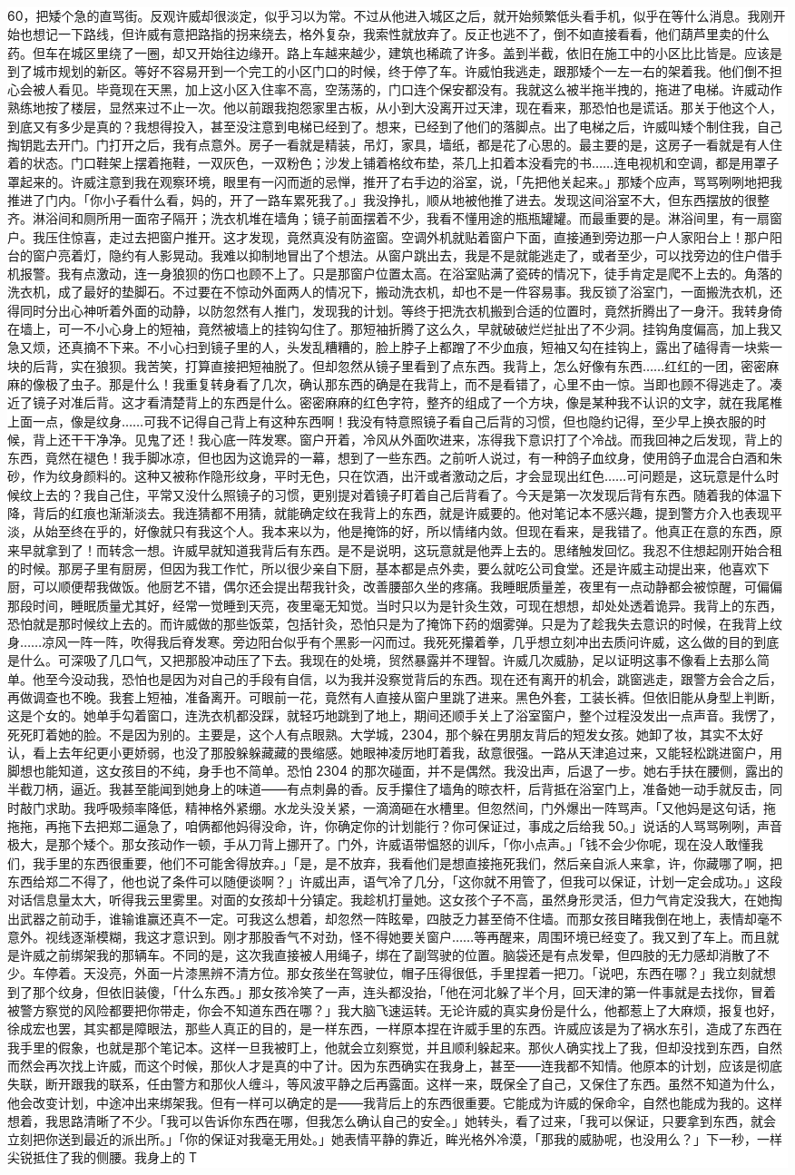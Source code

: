 60，把矮个急的直骂街。反观许威却很淡定，似乎习以为常。不过从他进入城区之后，就开始频繁低头看手机，似乎在等什么消息。我刚开始也想记一下路线，但许威有意把路指的拐来绕去，格外复杂，我索性就放弃了。反正也逃不了，倒不如直接看看，他们葫芦里卖的什么药。但车在城区里绕了一圈，却又开始往边缘开。路上车越来越少，建筑也稀疏了许多。盖到半截，依旧在施工中的小区比比皆是。应该是到了城市规划的新区。等好不容易开到一个完工的小区门口的时候，终于停了车。许威怕我逃走，跟那矮个一左一右的架着我。他们倒不担心会被人看见。毕竟现在天黑，加上这小区入住率不高，空荡荡的，门口连个保安都没有。我就这么被半拖半拽的，拖进了电梯。许威动作熟练地按了楼层，显然来过不止一次。他以前跟我抱怨家里古板，从小到大没离开过天津，现在看来，那恐怕也是谎话。那关于他这个人，到底又有多少是真的？我想得投入，甚至没注意到电梯已经到了。想来，已经到了他们的落脚点。出了电梯之后，许威叫矮个制住我，自己掏钥匙去开门。门打开之后，我有点意外。房子一看就是精装，吊灯，家具，墙纸，都是花了心思的。最主要的是，这房子一看就是有人住着的状态。门口鞋架上摆着拖鞋，一双灰色，一双粉色；沙发上铺着格纹布垫，茶几上扣着本没看完的书……连电视机和空调，都是用罩子罩起来的。许威注意到我在观察环境，眼里有一闪而逝的忌惮，推开了右手边的浴室，说，「先把他关起来。」那矮个应声，骂骂咧咧地把我推进了门内。「你小子看什么看，妈的，开了一路车累死我了。」我没挣扎，顺从地被他推了进去。发现这间浴室不大，但东西摆放的很整齐。淋浴间和厕所用一面帘子隔开；洗衣机堆在墙角；镜子前面摆着不少，我看不懂用途的瓶瓶罐罐。而最重要的是。淋浴间里，有一扇窗户。我压住惊喜，走过去把窗户推开。这才发现，竟然真没有防盗窗。空调外机就贴着窗户下面，直接通到旁边那一户人家阳台上！那户阳台的窗户亮着灯，隐约有人影晃动。我难以抑制地冒出了个想法。从窗户跳出去，我是不是就能逃走了，或者至少，可以找旁边的住户借手机报警。我有点激动，连一身狼狈的伤口也顾不上了。只是那窗户位置太高。在浴室贴满了瓷砖的情况下，徒手肯定是爬不上去的。角落的洗衣机，成了最好的垫脚石。不过要在不惊动外面两人的情况下，搬动洗衣机，却也不是一件容易事。我反锁了浴室门，一面搬洗衣机，还得同时分出心神听着外面的动静，以防忽然有人推门，发现我的计划。等终于把洗衣机搬到合适的位置时，竟然折腾出了一身汗。我转身倚在墙上，可一不小心身上的短袖，竟然被墙上的挂钩勾住了。那短袖折腾了这么久，早就破破烂烂扯出了不少洞。挂钩角度偏高，加上我又急又烦，还真摘不下来。不小心扫到镜子里的人，头发乱糟糟的，脸上脖子上都蹭了不少血痕，短袖又勾在挂钩上，露出了磕得青一块紫一块的后背，实在狼狈。我苦笑，打算直接把短袖脱了。但却忽然从镜子里看到了点东西。我背上，怎么好像有东西……红红的一团，密密麻麻的像极了虫子。那是什么！我重复转身看了几次，确认那东西的确是在我背上，而不是看错了，心里不由一惊。当即也顾不得逃走了。凑近了镜子对准后背。这才看清楚背上的东西是什么。密密麻麻的红色字符，整齐的组成了一个方块，像是某种我不认识的文字，就在我尾椎上面一点，像是纹身……可我不记得自己背上有这种东西啊！我没有特意照镜子看自己后背的习惯，但也隐约记得，至少早上换衣服的时候，背上还干干净净。见鬼了还！我心底一阵发寒。窗户开着，冷风从外面吹进来，冻得我下意识打了个冷战。而我回神之后发现，背上的东西，竟然在褪色！我手脚冰凉，但也因为这诡异的一幕，想到了一些东西。之前听人说过，有一种鸽子血纹身，使用鸽子血混合白酒和朱砂，作为纹身颜料的。这种又被称作隐形纹身，平时无色，只在饮酒，出汗或者激动之后，才会显现出红色……可问题是，这玩意是什么时候纹上去的？我自己住，平常又没什么照镜子的习惯，更别提对着镜子盯着自己后背看了。今天是第一次发现后背有东西。随着我的体温下降，背后的红痕也渐渐淡去。我连猜都不用猜，就能确定纹在我背上的东西，就是许威要的。他对笔记本不感兴趣，提到警方介入也表现平淡，从始至终在乎的，好像就只有我这个人。我本来以为，他是掩饰的好，所以情绪内敛。但现在看来，是我错了。他真正在意的东西，原来早就拿到了！而转念一想。许威早就知道我背后有东西。是不是说明，这玩意就是他弄上去的。思绪触发回忆。我忍不住想起刚开始合租的时候。那房子里有厨房，但因为我工作忙，所以很少亲自下厨，基本都是点外卖，要么就吃公司食堂。还是许威主动提出来，他喜欢下厨，可以顺便帮我做饭。他厨艺不错，偶尔还会提出帮我针灸，改善腰部久坐的疼痛。我睡眠质量差，夜里有一点动静都会被惊醒，可偏偏那段时间，睡眠质量尤其好，经常一觉睡到天亮，夜里毫无知觉。当时只以为是针灸生效，可现在想想，却处处透着诡异。我背上的东西，恐怕就是那时候纹上去的。而许威做的那些饭菜，包括针灸，恐怕只是为了掩饰下药的烟雾弹。只是为了趁我失去意识的时候，在我背上纹身……凉风一阵一阵，吹得我后脊发寒。旁边阳台似乎有个黑影一闪而过。我死死攥着拳，几乎想立刻冲出去质问许威，这么做的目的到底是什么。可深吸了几口气，又把那股冲动压了下去。我现在的处境，贸然暴露并不理智。许威几次威胁，足以证明这事不像看上去那么简单。他至今没动我，恐怕也是因为对自己的手段有自信，以为我并没察觉背后的东西。现在还有离开的机会，跳窗逃走，跟警方会合之后，再做调查也不晚。我套上短袖，准备离开。可眼前一花，竟然有人直接从窗户里跳了进来。黑色外套，工装长裤。但依旧能从身型上判断，这是个女的。她单手勾着窗口，连洗衣机都没踩，就轻巧地跳到了地上，期间还顺手关上了浴室窗户，整个过程没发出一点声音。我愣了，死死盯着她的脸。不是因为别的。主要是，这个人有点眼熟。大学城，2304，那个躲在男朋友背后的短发女孩。她卸了妆，其实不太好认，看上去年纪更小更娇弱，也没了那股躲躲藏藏的畏缩感。她眼神凌厉地盯着我，敌意很强。一路从天津追过来，又能轻松跳进窗户，用脚想也能知道，这女孩目的不纯，身手也不简单。恐怕 2304 的那次碰面，并不是偶然。我没出声，后退了一步。她右手扶在腰侧，露出的半截刀柄，逼近。我甚至能闻到她身上的味道——有点刺鼻的香。反手攥住了墙角的晾衣杆，后背抵在浴室门上，准备她一动手就反击，同时敲门求助。我呼吸频率降低，精神格外紧绷。水龙头没关紧，一滴滴砸在水槽里。但忽然间，门外爆出一阵骂声。「又他妈是这句话，拖拖拖，再拖下去把郑二逼急了，咱俩都他妈得没命，许，你确定你的计划能行？你可保证过，事成之后给我 50。」说话的人骂骂咧咧，声音极大，是那个矮个。那女孩动作一顿，手从刀背上挪开了。门外，许威语带愠怒的训斥，「你小点声。」「钱不会少你呢，现在没人敢懂我们，我手里的东西很重要，他们不可能舍得放弃。」「是，是不放弃，我看他们是想直接拖死我们，然后亲自派人来拿，许，你藏哪了啊，把东西给郑二不得了，他也说了条件可以随便谈啊？」许威出声，语气冷了几分，「这你就不用管了，但我可以保证，计划一定会成功。」这段对话信息量太大，听得我云里雾里。对面的女孩却十分镇定。我趁机打量她。这女孩个子不高，虽然身形灵活，但力气肯定没我大，在她掏出武器之前动手，谁输谁赢还真不一定。可我这么想着，却忽然一阵眩晕，四肢乏力甚至倚不住墙。而那女孩目睹我倒在地上，表情却毫不意外。视线逐渐模糊，我这才意识到。刚才那股香气不对劲，怪不得她要关窗户……等再醒来，周围环境已经变了。我又到了车上。而且就是许威之前绑架我的那辆车。不同的是，这次我直接被人用绳子，绑在了副驾驶的位置。脑袋还是有点发晕，但四肢的无力感却消散了不少。车停着。天没亮，外面一片漆黑辨不清方位。那女孩坐在驾驶位，帽子压得很低，手里捏着一把刀。「说吧，东西在哪？」我立刻就想到了那个纹身，但依旧装傻，「什么东西。」那女孩冷笑了一声，连头都没抬，「他在河北躲了半个月，回天津的第一件事就是去找你，冒着被警方察觉的风险都要把你带走，你会不知道东西在哪？」我大脑飞速运转。无论许威的真实身份是什么，他都惹上了大麻烦，报复也好，徐成宏也罢，其实都是障眼法，那些人真正的目的，是一样东西，一样原本捏在许威手里的东西。许威应该是为了祸水东引，造成了东西在我手里的假象，也就是那个笔记本。这样一旦我被盯上，他就会立刻察觉，并且顺利躲起来。那伙人确实找上了我，但却没找到东西，自然而然会再次找上许威，而这个时候，那伙人才是真的中了计。因为东西确实在我身上，甚至——连我都不知情。他原本的计划，应该是彻底失联，断开跟我的联系，任由警方和那伙人缠斗，等风波平静之后再露面。这样一来，既保全了自己，又保住了东西。虽然不知道为什么，他会改变计划，中途冲出来绑架我。但有一样可以确定的是——我背后上的东西很重要。它能成为许威的保命伞，自然也能成为我的。这样想着，我思路清晰了不少。「我可以告诉你东西在哪，但我怎么确认自己的安全。」她转头，看了过来，「我可以保证，只要拿到东西，就会立刻把你送到最近的派出所。」「你的保证对我毫无用处。」她表情平静的靠近，眸光格外冷漠，「那我的威胁呢，也没用么？」下一秒，一样尖锐抵住了我的侧腰。我身上的 T